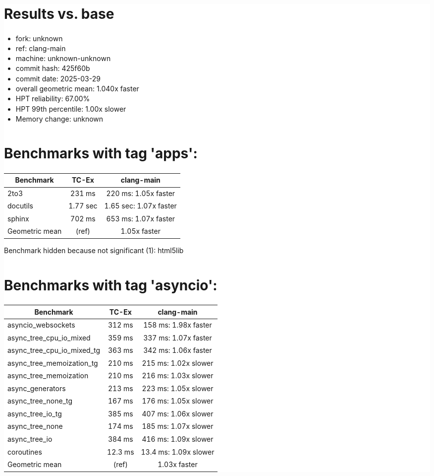 # Results vs. base

- fork: unknown
- ref: clang-main
- machine: unknown-unknown
- commit hash: 425f60b
- commit date: 2025-03-29
- overall geometric mean: 1.040x faster
- HPT reliability: 67.00%
- HPT 99th percentile: 1.00x slower
- Memory change: unknown

Benchmarks with tag 'apps':
===========================

| Benchmark      | TC-Ex    | clang-main             |
|----------------|:--------:|:----------------------:|
| 2to3           | 231 ms   | 220 ms: 1.05x faster   |
| docutils       | 1.77 sec | 1.65 sec: 1.07x faster |
| sphinx         | 702 ms   | 653 ms: 1.07x faster   |
| Geometric mean | (ref)    | 1.05x faster           |

Benchmark hidden because not significant (1): html5lib

Benchmarks with tag 'asyncio':
==============================

| Benchmark                  | TC-Ex   | clang-main            |
|----------------------------|:-------:|:---------------------:|
| asyncio_websockets         | 312 ms  | 158 ms: 1.98x faster  |
| async_tree_cpu_io_mixed    | 359 ms  | 337 ms: 1.07x faster  |
| async_tree_cpu_io_mixed_tg | 363 ms  | 342 ms: 1.06x faster  |
| async_tree_memoization_tg  | 210 ms  | 215 ms: 1.02x slower  |
| async_tree_memoization     | 210 ms  | 216 ms: 1.03x slower  |
| async_generators           | 213 ms  | 223 ms: 1.05x slower  |
| async_tree_none_tg         | 167 ms  | 176 ms: 1.05x slower  |
| async_tree_io_tg           | 385 ms  | 407 ms: 1.06x slower  |
| async_tree_none            | 174 ms  | 185 ms: 1.07x slower  |
| async_tree_io              | 384 ms  | 416 ms: 1.09x slower  |
| coroutines                 | 12.3 ms | 13.4 ms: 1.09x slower |
| Geometric mean             | (ref)   | 1.03x faster          |
